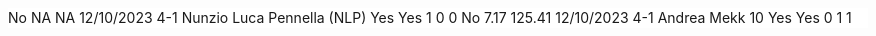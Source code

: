 </td>
<td style="text-align:left;">
No
</td>
<td style="text-align:right;">
NA
</td>
<td style="text-align:right;">
NA
</td>
</tr>
<tr>
<td style="text-align:left;">
12/10/2023 4-1
</td>
<td style="text-align:left;">
Nunzio Luca Pennella (NLP)
</td>
<td style="text-align:left;">
Yes
</td>
<td style="text-align:left;">
Yes
</td>
<td style="text-align:right;">
1
</td>
<td style="text-align:right;">
0
</td>
<td style="text-align:right;">
0
</td>
<td style="text-align:left;">
No
</td>
<td style="text-align:right;">
7.17
</td>
<td style="text-align:right;">
125.41
</td>
</tr>
<tr>
<td style="text-align:left;">
12/10/2023 4-1
</td>
<td style="text-align:left;">
Andrea Mekk 10
</td>
<td style="text-align:left;">
Yes
</td>
<td style="text-align:left;">
Yes
</td>
<td style="text-align:right;">
0
</td>
<td style="text-align:right;">
1
</td>
<td style="text-align:right;">
1
